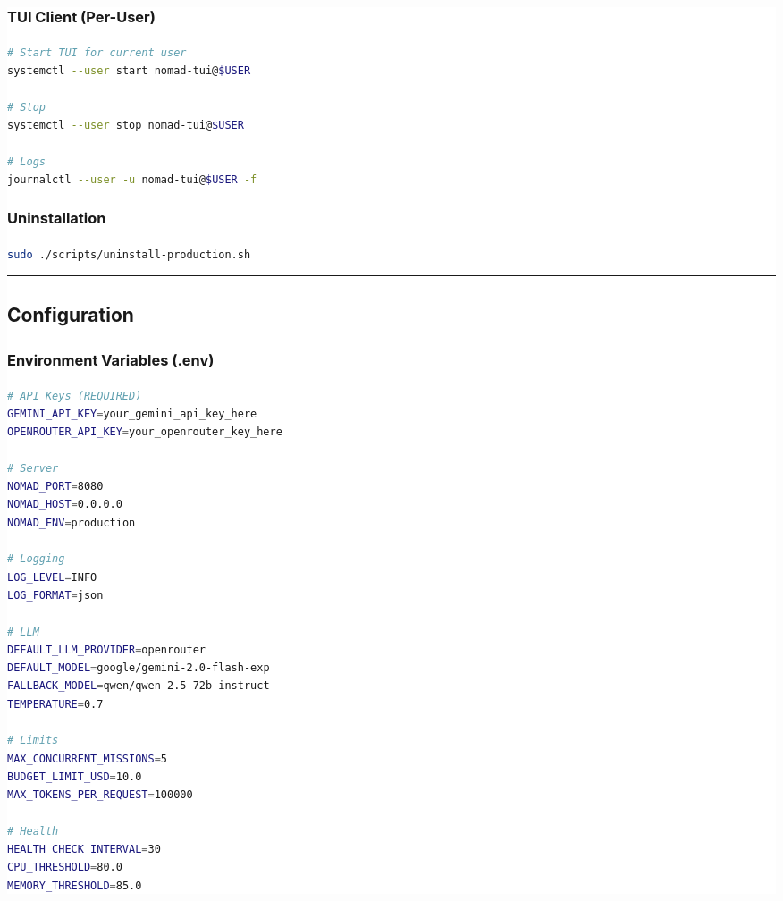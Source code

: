 ### TUI Client (Per-User)

```bash
# Start TUI for current user
systemctl --user start nomad-tui@$USER

# Stop
systemctl --user stop nomad-tui@$USER

# Logs
journalctl --user -u nomad-tui@$USER -f
```

### Uninstallation

```bash
sudo ./scripts/uninstall-production.sh
```

---

## Configuration

### Environment Variables (.env)

```bash
# API Keys (REQUIRED)
GEMINI_API_KEY=your_gemini_api_key_here
OPENROUTER_API_KEY=your_openrouter_key_here

# Server
NOMAD_PORT=8080
NOMAD_HOST=0.0.0.0
NOMAD_ENV=production

# Logging
LOG_LEVEL=INFO
LOG_FORMAT=json

# LLM
DEFAULT_LLM_PROVIDER=openrouter
DEFAULT_MODEL=google/gemini-2.0-flash-exp
FALLBACK_MODEL=qwen/qwen-2.5-72b-instruct
TEMPERATURE=0.7

# Limits
MAX_CONCURRENT_MISSIONS=5
BUDGET_LIMIT_USD=10.0
MAX_TOKENS_PER_REQUEST=100000

# Health
HEALTH_CHECK_INTERVAL=30
CPU_THRESHOLD=80.0
MEMORY_THRESHOLD=85.0
```
